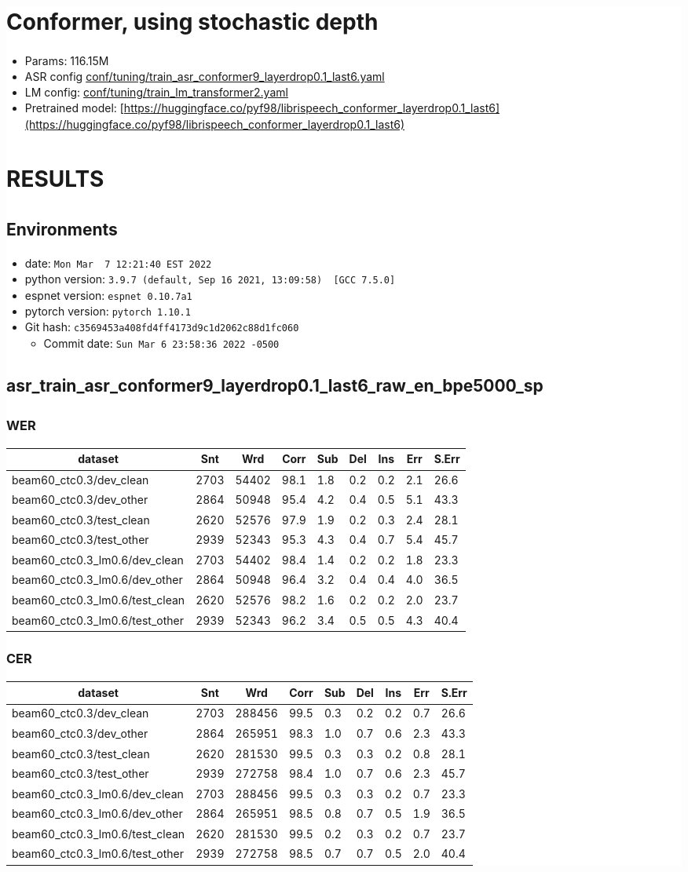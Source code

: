 

# Conformer, using stochastic depth
- Params: 116.15M
- ASR config [conf/tuning/train_asr_conformer9_layerdrop0.1_last6.yaml](conf/tuning/train_asr_conformer9_layerdrop0.1_last6.yaml)
- LM config: [conf/tuning/train_lm_transformer2.yaml](conf/tuning/train_lm_transformer2.yaml)
- Pretrained model: [https://huggingface.co/pyf98/librispeech_conformer_layerdrop0.1_last6](https://huggingface.co/pyf98/librispeech_conformer_layerdrop0.1_last6)

# RESULTS
## Environments
- date: `Mon Mar  7 12:21:40 EST 2022`
- python version: `3.9.7 (default, Sep 16 2021, 13:09:58)  [GCC 7.5.0]`
- espnet version: `espnet 0.10.7a1`
- pytorch version: `pytorch 1.10.1`
- Git hash: `c3569453a408fd4ff4173d9c1d2062c88d1fc060`
  - Commit date: `Sun Mar 6 23:58:36 2022 -0500`

## asr_train_asr_conformer9_layerdrop0.1_last6_raw_en_bpe5000_sp
### WER

|dataset|Snt|Wrd|Corr|Sub|Del|Ins|Err|S.Err|
|---|---|---|---|---|---|---|---|---|
|beam60_ctc0.3/dev_clean|2703|54402|98.1|1.8|0.2|0.2|2.1|26.6|
|beam60_ctc0.3/dev_other|2864|50948|95.4|4.2|0.4|0.5|5.1|43.3|
|beam60_ctc0.3/test_clean|2620|52576|97.9|1.9|0.2|0.3|2.4|28.1|
|beam60_ctc0.3/test_other|2939|52343|95.3|4.3|0.4|0.7|5.4|45.7|
|beam60_ctc0.3_lm0.6/dev_clean|2703|54402|98.4|1.4|0.2|0.2|1.8|23.3|
|beam60_ctc0.3_lm0.6/dev_other|2864|50948|96.4|3.2|0.4|0.4|4.0|36.5|
|beam60_ctc0.3_lm0.6/test_clean|2620|52576|98.2|1.6|0.2|0.2|2.0|23.7|
|beam60_ctc0.3_lm0.6/test_other|2939|52343|96.2|3.4|0.5|0.5|4.3|40.4|

### CER

|dataset|Snt|Wrd|Corr|Sub|Del|Ins|Err|S.Err|
|---|---|---|---|---|---|---|---|---|
|beam60_ctc0.3/dev_clean|2703|288456|99.5|0.3|0.2|0.2|0.7|26.6|
|beam60_ctc0.3/dev_other|2864|265951|98.3|1.0|0.7|0.6|2.3|43.3|
|beam60_ctc0.3/test_clean|2620|281530|99.5|0.3|0.3|0.2|0.8|28.1|
|beam60_ctc0.3/test_other|2939|272758|98.4|1.0|0.7|0.6|2.3|45.7|
|beam60_ctc0.3_lm0.6/dev_clean|2703|288456|99.5|0.3|0.3|0.2|0.7|23.3|
|beam60_ctc0.3_lm0.6/dev_other|2864|265951|98.5|0.8|0.7|0.5|1.9|36.5|
|beam60_ctc0.3_lm0.6/test_clean|2620|281530|99.5|0.2|0.3|0.2|0.7|23.7|
|beam60_ctc0.3_lm0.6/test_other|2939|272758|98.5|0.7|0.7|0.5|2.0|40.4|
